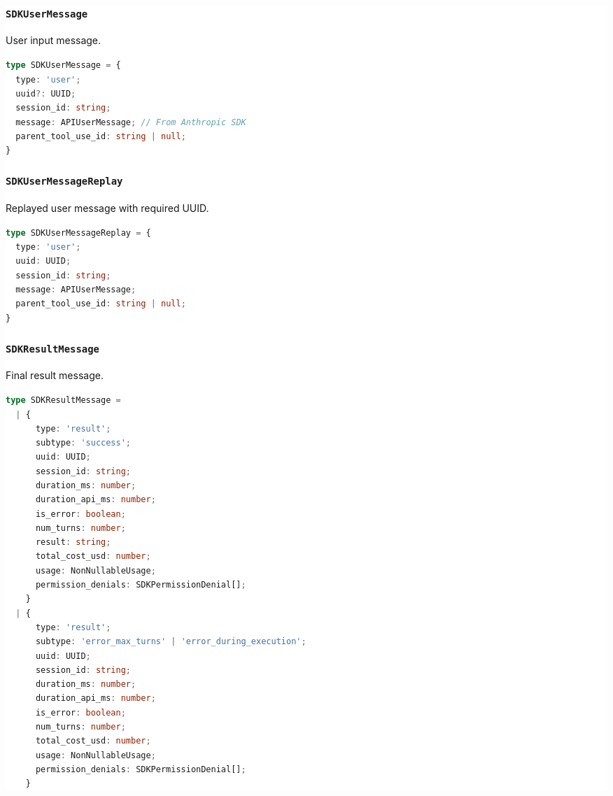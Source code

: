 ### `SDKUserMessage`

User input message.

```ts
type SDKUserMessage = {
  type: 'user';
  uuid?: UUID;
  session_id: string;
  message: APIUserMessage; // From Anthropic SDK
  parent_tool_use_id: string | null;
}
```

### `SDKUserMessageReplay`

Replayed user message with required UUID.

```ts
type SDKUserMessageReplay = {
  type: 'user';
  uuid: UUID;
  session_id: string;
  message: APIUserMessage;
  parent_tool_use_id: string | null;
}
```

### `SDKResultMessage`

Final result message.

```ts
type SDKResultMessage = 
  | {
      type: 'result';
      subtype: 'success';
      uuid: UUID;
      session_id: string;
      duration_ms: number;
      duration_api_ms: number;
      is_error: boolean;
      num_turns: number;
      result: string;
      total_cost_usd: number;
      usage: NonNullableUsage;
      permission_denials: SDKPermissionDenial[];
    }
  | {
      type: 'result';
      subtype: 'error_max_turns' | 'error_during_execution';
      uuid: UUID;
      session_id: string;
      duration_ms: number;
      duration_api_ms: number;
      is_error: boolean;
      num_turns: number;
      total_cost_usd: number;
      usage: NonNullableUsage;
      permission_denials: SDKPermissionDenial[];
    }
```
